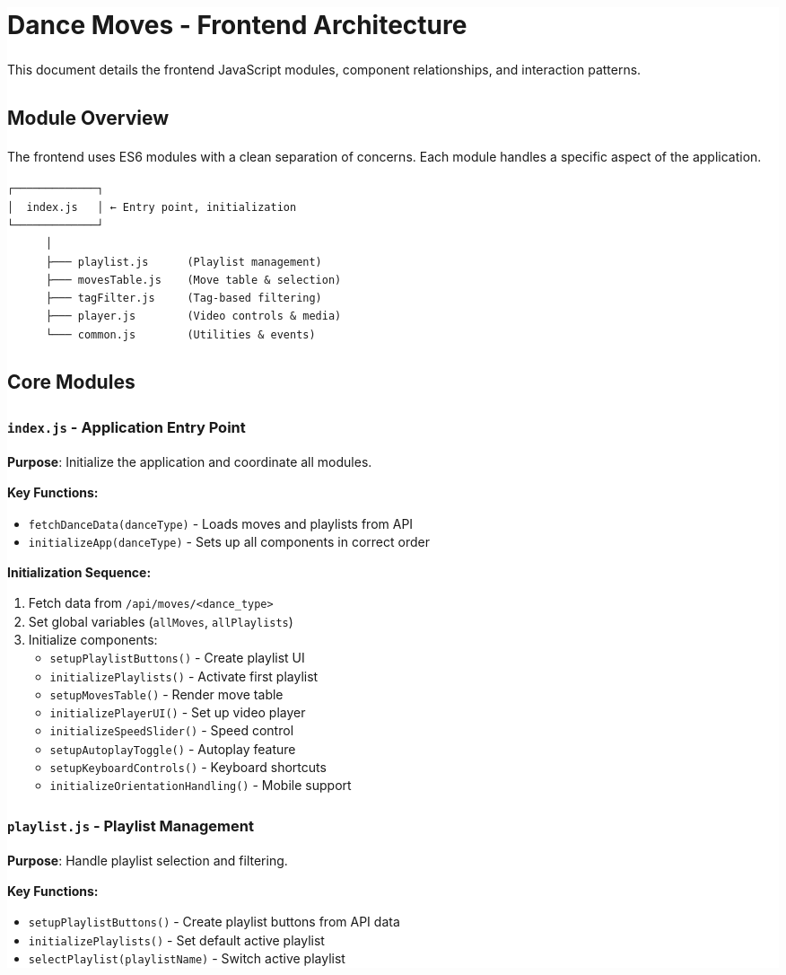 # Dance Moves - Frontend Architecture

This document details the frontend JavaScript modules, component relationships, and interaction patterns.

## Module Overview

The frontend uses ES6 modules with a clean separation of concerns. Each module handles a specific aspect of the application.

```
┌─────────────┐
│  index.js   │ ← Entry point, initialization
└─────────────┘
      │
      ├─── playlist.js      (Playlist management)
      ├─── movesTable.js    (Move table & selection)
      ├─── tagFilter.js     (Tag-based filtering)
      ├─── player.js        (Video controls & media)
      └─── common.js        (Utilities & events)
```

## Core Modules

### `index.js` - Application Entry Point

**Purpose**: Initialize the application and coordinate all modules.

**Key Functions:**
- `fetchDanceData(danceType)` - Loads moves and playlists from API
- `initializeApp(danceType)` - Sets up all components in correct order

**Initialization Sequence:**
1. Fetch data from `/api/moves/<dance_type>`
2. Set global variables (`allMoves`, `allPlaylists`)
3. Initialize components:
   - `setupPlaylistButtons()` - Create playlist UI
   - `initializePlaylists()` - Activate first playlist
   - `setupMovesTable()` - Render move table
   - `initializePlayerUI()` - Set up video player
   - `initializeSpeedSlider()` - Speed control
   - `setupAutoplayToggle()` - Autoplay feature
   - `setupKeyboardControls()` - Keyboard shortcuts
   - `initializeOrientationHandling()` - Mobile support

### `playlist.js` - Playlist Management

**Purpose**: Handle playlist selection and filtering.

**Key Functions:**
- `setupPlaylistButtons()` - Create playlist buttons from API data
- `initializePlaylists()` - Set default active playlist
- `selectPlaylist(playlistName)` - Switch active playlist
